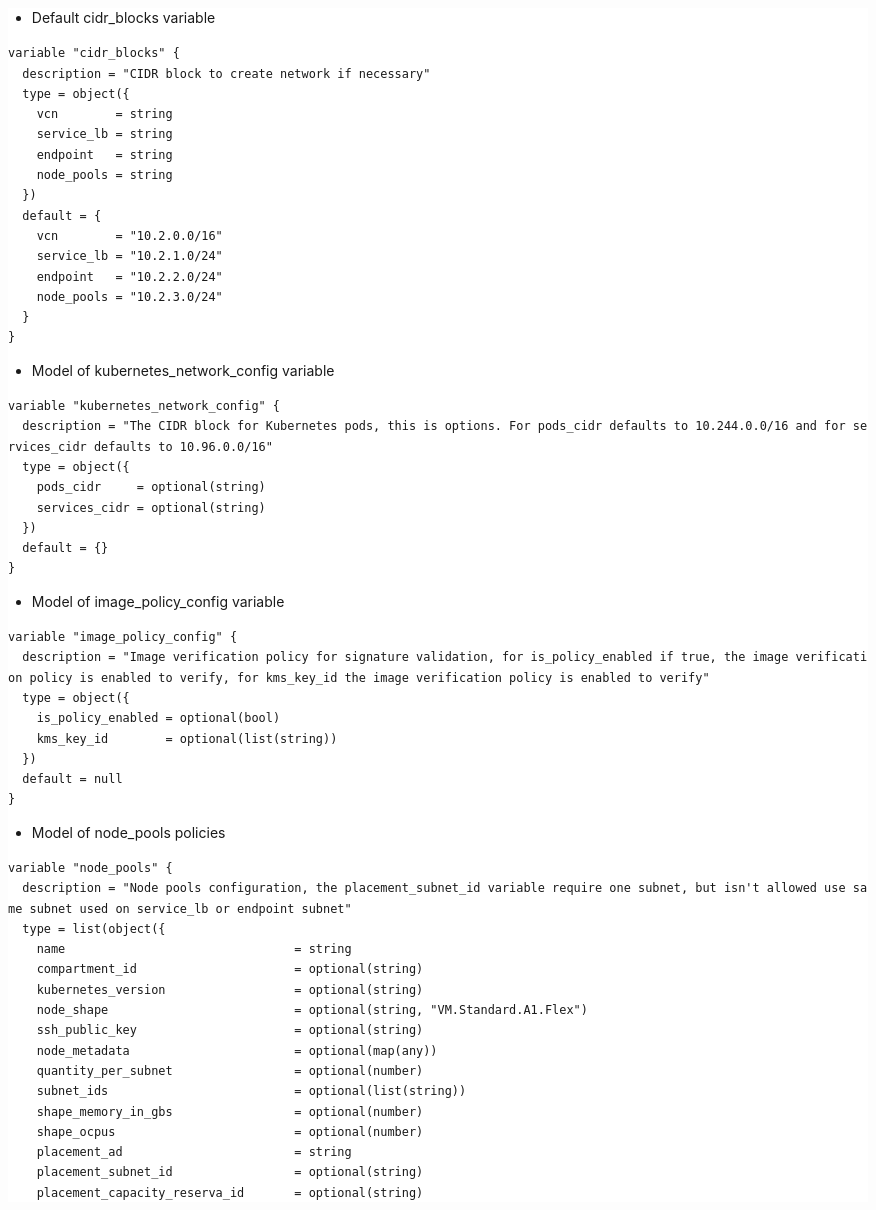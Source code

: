 
* Default cidr_blocks variable
```hcl
variable "cidr_blocks" {
  description = "CIDR block to create network if necessary"
  type = object({
    vcn        = string
    service_lb = string
    endpoint   = string
    node_pools = string
  })
  default = {
    vcn        = "10.2.0.0/16"
    service_lb = "10.2.1.0/24"
    endpoint   = "10.2.2.0/24"
    node_pools = "10.2.3.0/24"
  }
}
```

* Model of kubernetes_network_config variable
```hcl
variable "kubernetes_network_config" {
  description = "The CIDR block for Kubernetes pods, this is options. For pods_cidr defaults to 10.244.0.0/16 and for services_cidr defaults to 10.96.0.0/16"
  type = object({
    pods_cidr     = optional(string)
    services_cidr = optional(string)
  })
  default = {}
}
```

* Model of image_policy_config variable
```hcl
variable "image_policy_config" {
  description = "Image verification policy for signature validation, for is_policy_enabled if true, the image verification policy is enabled to verify, for kms_key_id the image verification policy is enabled to verify"
  type = object({
    is_policy_enabled = optional(bool)
    kms_key_id        = optional(list(string))
  })
  default = null
}

```

* Model of node_pools policies
```hcl
variable "node_pools" {
  description = "Node pools configuration, the placement_subnet_id variable require one subnet, but isn't allowed use same subnet used on service_lb or endpoint subnet"
  type = list(object({
    name                                = string
    compartment_id                      = optional(string)
    kubernetes_version                  = optional(string)
    node_shape                          = optional(string, "VM.Standard.A1.Flex")
    ssh_public_key                      = optional(string)
    node_metadata                       = optional(map(any))
    quantity_per_subnet                 = optional(number)
    subnet_ids                          = optional(list(string))
    shape_memory_in_gbs                 = optional(number)
    shape_ocpus                         = optional(number)
    placement_ad                        = string
    placement_subnet_id                 = optional(string)
    placement_capacity_reserva_id       = optional(string)
```